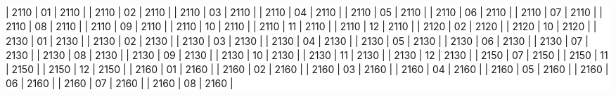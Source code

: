 |   2110 | 01    |       2110 |
|   2110 | 02    |       2110 |
|   2110 | 03    |       2110 |
|   2110 | 04    |       2110 |
|   2110 | 05    |       2110 |
|   2110 | 06    |       2110 |
|   2110 | 07    |       2110 |
|   2110 | 08    |       2110 |
|   2110 | 09    |       2110 |
|   2110 | 10    |       2110 |
|   2110 | 11    |       2110 |
|   2110 | 12    |       2110 |
|   2120 | 02    |       2120 |
|   2120 | 10    |       2120 |
|   2130 | 01    |       2130 |
|   2130 | 02    |       2130 |
|   2130 | 03    |       2130 |
|   2130 | 04    |       2130 |
|   2130 | 05    |       2130 |
|   2130 | 06    |       2130 |
|   2130 | 07    |       2130 |
|   2130 | 08    |       2130 |
|   2130 | 09    |       2130 |
|   2130 | 10    |       2130 |
|   2130 | 11    |       2130 |
|   2130 | 12    |       2130 |
|   2150 | 07    |       2150 |
|   2150 | 11    |       2150 |
|   2150 | 12    |       2150 |
|   2160 | 01    |       2160 |
|   2160 | 02    |       2160 |
|   2160 | 03    |       2160 |
|   2160 | 04    |       2160 |
|   2160 | 05    |       2160 |
|   2160 | 06    |       2160 |
|   2160 | 07    |       2160 |
|   2160 | 08    |       2160 |